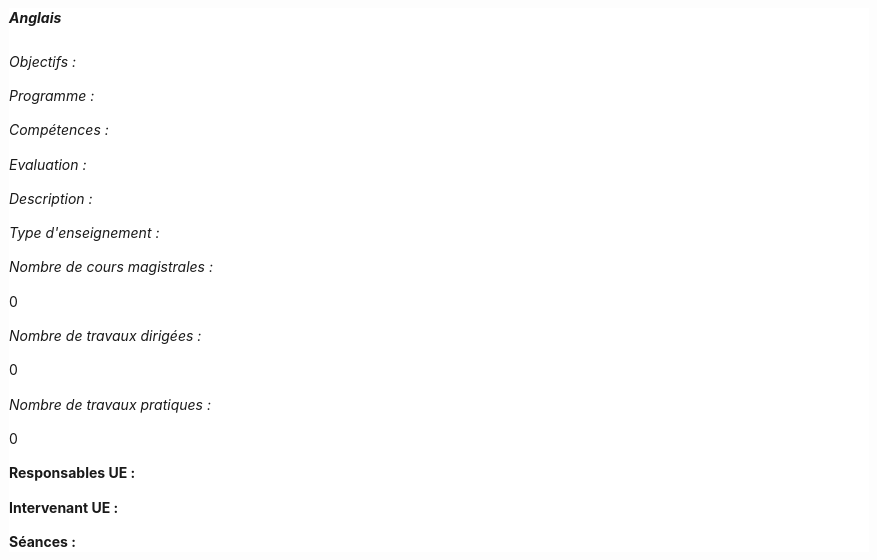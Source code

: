 

##### Anglais 





*Objectifs :*





*Programme :*





*Compétences :*





*Evaluation :*





*Description :*





*Type d'enseignement :*





*Nombre de cours magistrales :*


0


*Nombre de travaux dirigées :*


0


*Nombre de travaux pratiques :*


0




**Responsables UE :**




**Intervenant UE :**




**Séances :**



